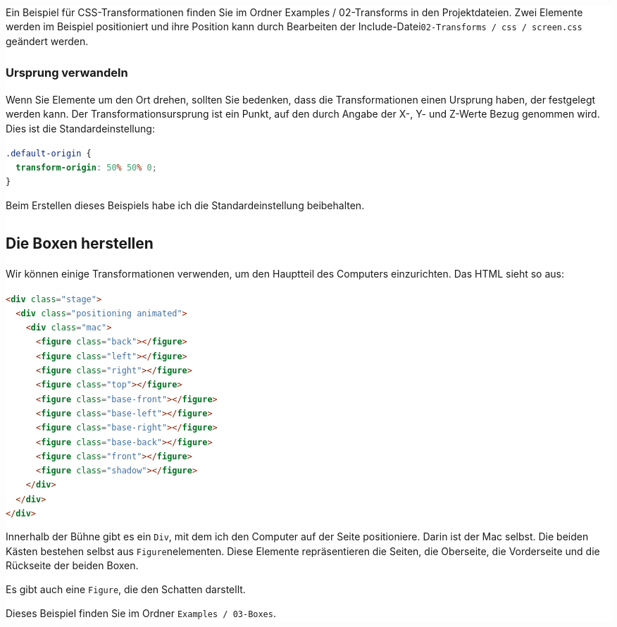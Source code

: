 Ein Beispiel f&uuml;r CSS-Transformationen finden Sie im Ordner Examples / 02-Transforms in den Projektdateien. Zwei
Elemente werden im Beispiel positioniert und ihre Position kann durch
Bearbeiten der Include-Datei`02-Transforms / css / screen.css` ge&auml;ndert
werden.

### Ursprung verwandeln

Wenn
Sie Elemente um den Ort drehen, sollten Sie bedenken, dass die
Transformationen einen Ursprung haben, der festgelegt werden kann. Der Transformationsursprung ist ein Punkt, auf den durch Angabe der X-, Y- und Z-Werte Bezug genommen wird. Dies ist die Standardeinstellung:

```css
.default-origin {
  transform-origin: 50% 50% 0;
}
```

Beim Erstellen dieses Beispiels habe ich die Standardeinstellung beibehalten.

## Die Boxen herstellen

Wir k&ouml;nnen einige Transformationen verwenden, um den Hauptteil des Computers einzurichten. Das HTML sieht so aus:

```html
<div class="stage">
  <div class="positioning animated">
    <div class="mac">
      <figure class="back"></figure>
      <figure class="left"></figure>
      <figure class="right"></figure>
      <figure class="top"></figure>
      <figure class="base-front"></figure>
      <figure class="base-left"></figure>
      <figure class="base-right"></figure>
      <figure class="base-back"></figure>
      <figure class="front"></figure>
      <figure class="shadow"></figure>
    </div>
  </div>
</div>
```

Innerhalb der B&uuml;hne gibt es ein `Div`, mit dem ich den Computer auf der Seite positioniere. Darin ist der Mac selbst. Die beiden K&auml;sten bestehen selbst aus `Figure`nelementen. Diese Elemente repr&auml;sentieren die Seiten, die Oberseite, die Vorderseite und die R&uuml;ckseite der beiden Boxen.

Es gibt auch eine `Figure`, die den Schatten darstellt.

Dieses Beispiel finden Sie im Ordner `Examples / 03-Boxes`.
